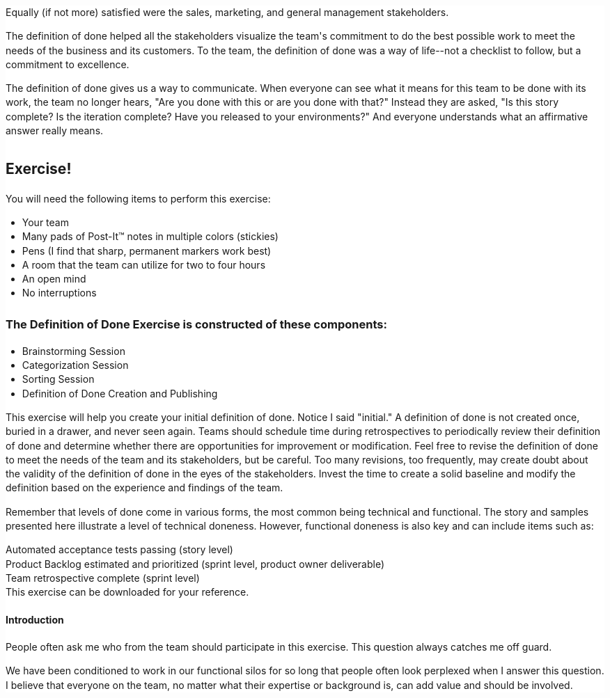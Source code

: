 Equally (if not more) satisfied were the sales, marketing, and general management stakeholders.

The definition of done helped all the stakeholders visualize the team's commitment to do the best possible work to meet the needs of the business and its customers. To the team, the definition of done was a way of life--not a checklist to follow, but a commitment to excellence.

The definition of done gives us a way to communicate. When everyone can see what it means for this team to be done with its work, the team no longer hears, "Are you done with this or are you done with that?" Instead they are asked, "Is this story complete? Is the iteration complete? Have you released to your environments?" And everyone understands what an affirmative answer really means.

## Exercise!

You will need the following items to perform this exercise:

  * Your team
  * Many pads of Post-It™ notes in multiple colors (stickies)
  * Pens (I find that sharp, permanent markers work best)
  * A room that the team can utilize for two to four hours
  * An open mind
  * No interruptions

### The Definition of Done Exercise is constructed of these components:

  * Brainstorming Session
  * Categorization Session
  * Sorting Session
  * Definition of Done Creation and Publishing

This exercise will help you create your initial definition of done. Notice I said "initial." A definition of done is not created once, buried in a drawer, and never seen again. Teams should schedule time during retrospectives to periodically review their definition of done and determine whether there are opportunities for improvement or modification. Feel free to revise the definition of done to meet the needs of the team and its stakeholders, but be careful. Too many revisions, too frequently, may create doubt about the validity of the definition of done in the eyes of the stakeholders. Invest the time to create a solid baseline and modify the definition based on the experience and findings of the team.

Remember that levels of done come in various forms, the most common being technical and functional. The story and samples presented here illustrate a level of technical doneness. However, functional doneness is also key and can include items such as:

Automated acceptance tests passing (story level)  
Product Backlog estimated and prioritized (sprint level, product owner deliverable)  
Team retrospective complete (sprint level)  
This exercise can be downloaded for your reference.

#### Introduction

People often ask me who from the team should participate in this exercise. This question always catches me off guard.

We have been conditioned to work in our functional silos for so long that people often look perplexed when I answer this question. I believe that everyone on the team, no matter what their expertise or background is, can add value and should be involved.
